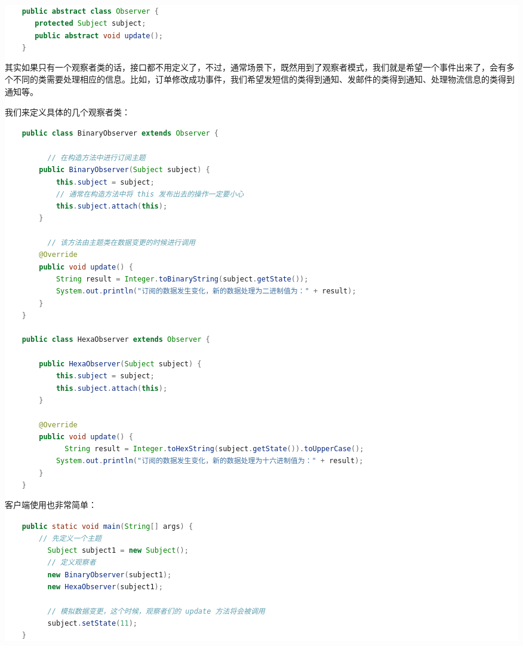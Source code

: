 ```java
    public abstract class Observer {
       protected Subject subject;
       public abstract void update();
    }
```

其实如果只有一个观察者类的话，接口都不用定义了，不过，通常场景下，既然用到了观察者模式，我们就是希望一个事件出来了，会有多个不同的类需要处理相应的信息。比如，订单修改成功事件，我们希望发短信的类得到通知、发邮件的类得到通知、处理物流信息的类得到通知等。

我们来定义具体的几个观察者类：

```java
    public class BinaryObserver extends Observer {
    
          // 在构造方法中进行订阅主题
        public BinaryObserver(Subject subject) {
            this.subject = subject;
            // 通常在构造方法中将 this 发布出去的操作一定要小心
            this.subject.attach(this);
        }
    
          // 该方法由主题类在数据变更的时候进行调用
        @Override
        public void update() {
            String result = Integer.toBinaryString(subject.getState());
            System.out.println("订阅的数据发生变化，新的数据处理为二进制值为：" + result);
        }
    }
    
    public class HexaObserver extends Observer {
    
        public HexaObserver(Subject subject) {
            this.subject = subject;
            this.subject.attach(this);
        }
    
        @Override
        public void update() {
              String result = Integer.toHexString(subject.getState()).toUpperCase();
            System.out.println("订阅的数据发生变化，新的数据处理为十六进制值为：" + result);
        }
    }
```

客户端使用也非常简单：

```java
    public static void main(String[] args) {
        // 先定义一个主题
          Subject subject1 = new Subject();
          // 定义观察者
          new BinaryObserver(subject1);
          new HexaObserver(subject1);
    
          // 模拟数据变更，这个时候，观察者们的 update 方法将会被调用
          subject.setState(11);
    }
```
